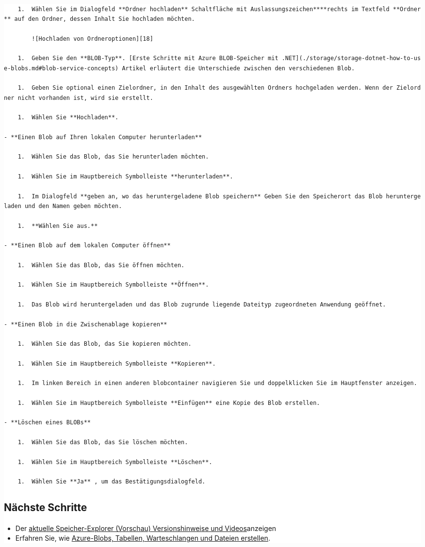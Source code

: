         1.  Wählen Sie im Dialogfeld **Ordner hochladen** Schaltfläche mit Auslassungszeichen****rechts im Textfeld **Ordner** auf den Ordner, dessen Inhalt Sie hochladen möchten.

            ![Hochladen von Ordneroptionen][18]

        1.  Geben Sie den **BLOB-Typ**. [Erste Schritte mit Azure BLOB-Speicher mit .NET](./storage/storage-dotnet-how-to-use-blobs.md#blob-service-concepts) Artikel erläutert die Unterschiede zwischen den verschiedenen Blob.

        1.  Geben Sie optional einen Zielordner, in den Inhalt des ausgewählten Ordners hochgeladen werden. Wenn der Zielordner nicht vorhanden ist, wird sie erstellt.

        1.  Wählen Sie **Hochladen**.

    - **Einen Blob auf Ihren lokalen Computer herunterladen**

        1.  Wählen Sie das Blob, das Sie herunterladen möchten.

        1.  Wählen Sie im Hauptbereich Symbolleiste **herunterladen**.

        1.  Im Dialogfeld **geben an, wo das heruntergeladene Blob speichern** Geben Sie den Speicherort das Blob heruntergeladen und den Namen geben möchten.  

        1.  **Wählen Sie aus.**

    - **Einen Blob auf dem lokalen Computer öffnen**

        1.  Wählen Sie das Blob, das Sie öffnen möchten.

        1.  Wählen Sie im Hauptbereich Symbolleiste **Öffnen**.

        1.  Das Blob wird heruntergeladen und das Blob zugrunde liegende Dateityp zugeordneten Anwendung geöffnet.

    - **Einen Blob in die Zwischenablage kopieren**

        1.  Wählen Sie das Blob, das Sie kopieren möchten.

        1.  Wählen Sie im Hauptbereich Symbolleiste **Kopieren**.

        1.  Im linken Bereich in einen anderen blobcontainer navigieren Sie und doppelklicken Sie im Hauptfenster anzeigen.

        1.  Wählen Sie im Hauptbereich Symbolleiste **Einfügen** eine Kopie des Blob erstellen.

    - **Löschen eines BLOBs**

        1.  Wählen Sie das Blob, das Sie löschen möchten.

        1.  Wählen Sie im Hauptbereich Symbolleiste **Löschen**.

        1.  Wählen Sie **Ja** , um das Bestätigungsdialogfeld.

## <a name="next-steps"></a>Nächste Schritte

- Der [aktuelle Speicher-Explorer (Vorschau) Versionshinweise und Videos](http://www.storageexplorer.com)anzeigen
- Erfahren Sie, wie [Azure-Blobs, Tabellen, Warteschlangen und Dateien erstellen](https://azure.microsoft.com/documentation/services/storage/).

[0]: ./media/vs-azure-tools-storage-explorer-blobs/blob-containers-create-context-menu.png
[1]: ./media/vs-azure-tools-storage-explorer-blobs/blob-container-create.png
[2]: ./media/vs-azure-tools-storage-explorer-blobs/blob-container-create-done.png
[3]: ./media/vs-azure-tools-storage-explorer-blobs/blob-container-editor.png
[4]: ./media/vs-azure-tools-storage-explorer-blobs/blob-container-delete-context-menu.png
[5]: ./media/vs-azure-tools-storage-explorer-blobs/blob-container-delete-confirmation.png
[6]: ./media/vs-azure-tools-storage-explorer-blobs/blob-container-copy-context-menu.png
[7]: ./media/vs-azure-tools-storage-explorer-blobs/blob-containers-paste-context-menu.png
[8]: ./media/vs-azure-tools-storage-explorer-blobs/blob-container-get-sas-context-menu.png
[9]: ./media/vs-azure-tools-storage-explorer-blobs/blob-container-get-sas-options.png
[10]: ./media/vs-azure-tools-storage-explorer-blobs/blob-container-get-sas-urls.png
[11]: ./media/vs-azure-tools-storage-explorer-blobs/blob-container-manage-access-policies-context-menu.png
[12]: ./media/vs-azure-tools-storage-explorer-blobs/blob-container-manage-access-policies-options.png
[13]: ./media/vs-azure-tools-storage-explorer-blobs/blob-container-set-public-access-level-context-menu.png
[14]: ./media/vs-azure-tools-storage-explorer-blobs/blob-container-set-public-access-level-options.png
[15]: ./media/vs-azure-tools-storage-explorer-blobs/blob-upload-files-menu.png
[16]: ./media/vs-azure-tools-storage-explorer-blobs/blob-upload-files-options.png
[17]: ./media/vs-azure-tools-storage-explorer-blobs/blob-upload-folder-menu.png
[18]: ./media/vs-azure-tools-storage-explorer-blobs/blob-upload-folder-options.png
[19]: ./media/vs-azure-tools-storage-explorer-blobs/blob-container-open-editor-context-menu.png
